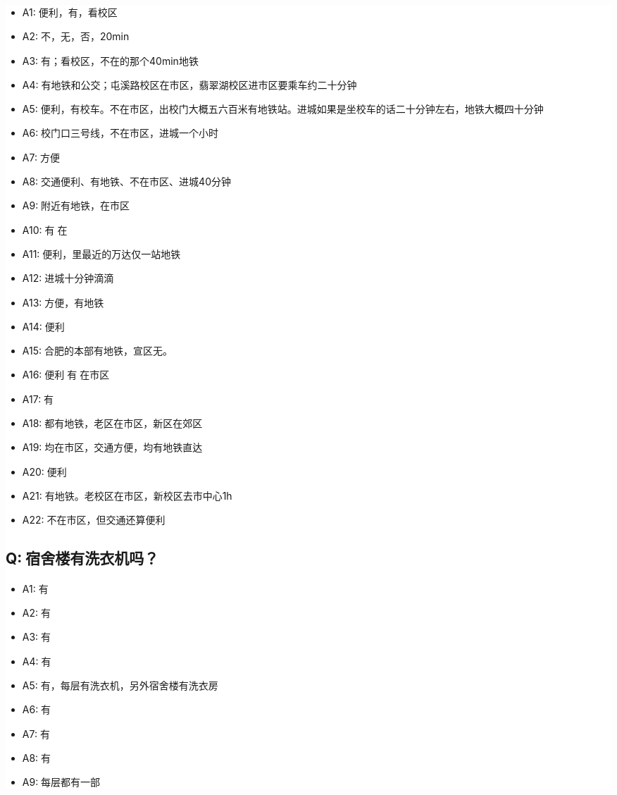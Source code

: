 - A1: 便利，有，看校区

- A2: 不，无，否，20min

- A3: 有；看校区，不在的那个40min地铁

- A4: 有地铁和公交；屯溪路校区在市区，翡翠湖校区进市区要乘车约二十分钟

- A5: 便利，有校车。不在市区，出校门大概五六百米有地铁站。进城如果是坐校车的话二十分钟左右，地铁大概四十分钟

- A6: 校门口三号线，不在市区，进城一个小时

- A7: 方便

- A8: 交通便利、有地铁、不在市区、进城40分钟

- A9: 附近有地铁，在市区

- A10: 有 在

- A11: 便利，里最近的万达仅一站地铁

- A12: 进城十分钟滴滴

- A13: 方便，有地铁

- A14: 便利

- A15: 合肥的本部有地铁，宣区无。

- A16: 便利 有 在市区

- A17: 有

- A18: 都有地铁，老区在市区，新区在郊区

- A19: 均在市区，交通方便，均有地铁直达

- A20: 便利

- A21: 有地铁。老校区在市区，新校区去市中心1h

- A22: 不在市区，但交通还算便利

## Q: 宿舍楼有洗衣机吗？

- A1: 有

- A2: 有

- A3: 有

- A4: 有

- A5: 有，每层有洗衣机，另外宿舍楼有洗衣房

- A6: 有

- A7: 有

- A8: 有

- A9: 每层都有一部
